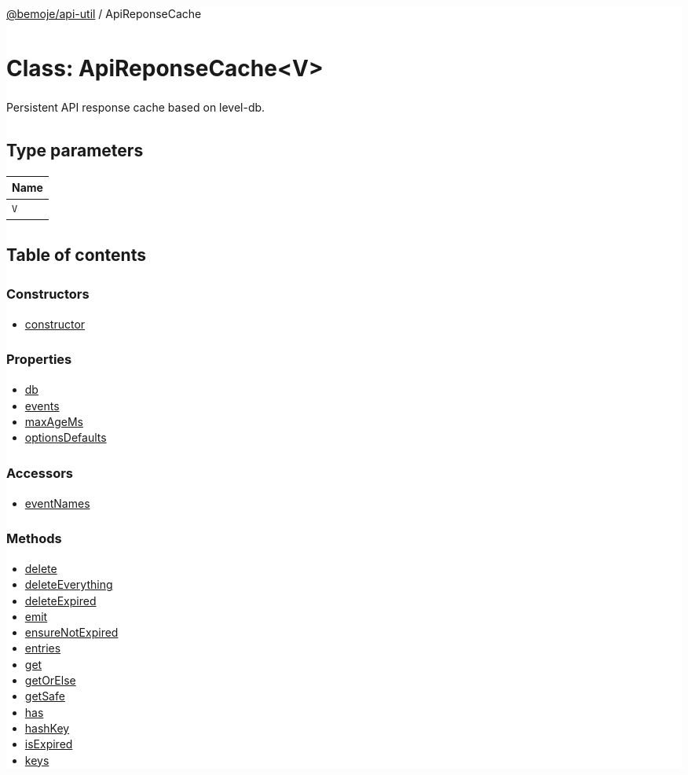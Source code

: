 [@bemoje/api-util](https://github.com/bemoje/tsmono/blob/main/docs/md/api-util/index.md) / ApiReponseCache

# Class: ApiReponseCache<V\>

Persistent API response cache based on level-db.

## Type parameters

| Name |
| :------ |
| `V` |

## Table of contents

### Constructors

- [constructor](https://github.com/bemoje/tsmono/blob/main/docs/md/api-util/classes/ApiReponseCache.md#constructor)

### Properties

- [db](https://github.com/bemoje/tsmono/blob/main/docs/md/api-util/classes/ApiReponseCache.md#db)
- [events](https://github.com/bemoje/tsmono/blob/main/docs/md/api-util/classes/ApiReponseCache.md#events)
- [maxAgeMs](https://github.com/bemoje/tsmono/blob/main/docs/md/api-util/classes/ApiReponseCache.md#maxagems)
- [optionsDefaults](https://github.com/bemoje/tsmono/blob/main/docs/md/api-util/classes/ApiReponseCache.md#optionsdefaults)

### Accessors

- [eventNames](https://github.com/bemoje/tsmono/blob/main/docs/md/api-util/classes/ApiReponseCache.md#eventnames)

### Methods

- [delete](https://github.com/bemoje/tsmono/blob/main/docs/md/api-util/classes/ApiReponseCache.md#delete)
- [deleteEverything](https://github.com/bemoje/tsmono/blob/main/docs/md/api-util/classes/ApiReponseCache.md#deleteeverything)
- [deleteExpired](https://github.com/bemoje/tsmono/blob/main/docs/md/api-util/classes/ApiReponseCache.md#deleteexpired)
- [emit](https://github.com/bemoje/tsmono/blob/main/docs/md/api-util/classes/ApiReponseCache.md#emit)
- [ensureNotExpired](https://github.com/bemoje/tsmono/blob/main/docs/md/api-util/classes/ApiReponseCache.md#ensurenotexpired)
- [entries](https://github.com/bemoje/tsmono/blob/main/docs/md/api-util/classes/ApiReponseCache.md#entries)
- [get](https://github.com/bemoje/tsmono/blob/main/docs/md/api-util/classes/ApiReponseCache.md#get)
- [getOrElse](https://github.com/bemoje/tsmono/blob/main/docs/md/api-util/classes/ApiReponseCache.md#getorelse)
- [getSafe](https://github.com/bemoje/tsmono/blob/main/docs/md/api-util/classes/ApiReponseCache.md#getsafe)
- [has](https://github.com/bemoje/tsmono/blob/main/docs/md/api-util/classes/ApiReponseCache.md#has)
- [hashKey](https://github.com/bemoje/tsmono/blob/main/docs/md/api-util/classes/ApiReponseCache.md#hashkey)
- [isExpired](https://github.com/bemoje/tsmono/blob/main/docs/md/api-util/classes/ApiReponseCache.md#isexpired)
- [keys](https://github.com/bemoje/tsmono/blob/main/docs/md/api-util/classes/ApiReponseCache.md#keys)
